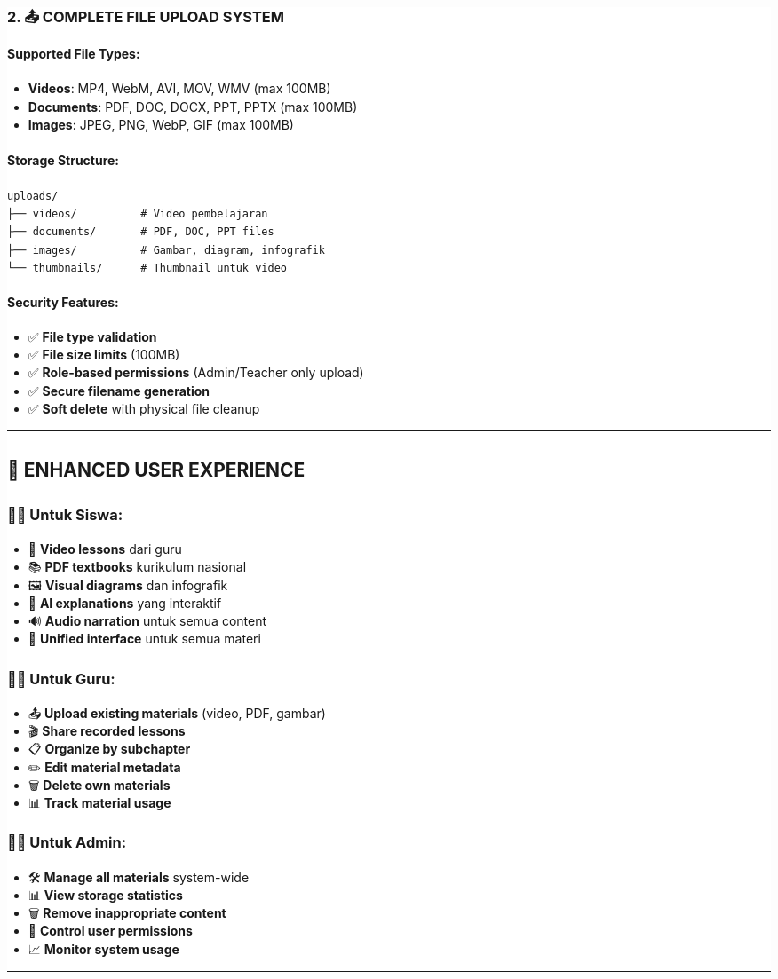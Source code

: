 ### **2. 📤 COMPLETE FILE UPLOAD SYSTEM**

#### **Supported File Types:**

- **Videos**: MP4, WebM, AVI, MOV, WMV (max 100MB)
- **Documents**: PDF, DOC, DOCX, PPT, PPTX (max 100MB)
- **Images**: JPEG, PNG, WebP, GIF (max 100MB)

#### **Storage Structure:**

```
uploads/
├── videos/          # Video pembelajaran
├── documents/       # PDF, DOC, PPT files
├── images/          # Gambar, diagram, infografik
└── thumbnails/      # Thumbnail untuk video
```

#### **Security Features:**

- ✅ **File type validation**
- ✅ **File size limits** (100MB)
- ✅ **Role-based permissions** (Admin/Teacher only upload)
- ✅ **Secure filename generation**
- ✅ **Soft delete** with physical file cleanup

---

## 🎨 **ENHANCED USER EXPERIENCE**

### **👨‍🎓 Untuk Siswa:**

- 🎥 **Video lessons** dari guru
- 📚 **PDF textbooks** kurikulum nasional
- 🖼️ **Visual diagrams** dan infografik
- 🤖 **AI explanations** yang interaktif
- 🔊 **Audio narration** untuk semua content
- 📱 **Unified interface** untuk semua materi

### **👨‍🏫 Untuk Guru:**

- 📤 **Upload existing materials** (video, PDF, gambar)
- 🎬 **Share recorded lessons**
- 📋 **Organize by subchapter**
- ✏️ **Edit material metadata**
- 🗑️ **Delete own materials**
- 📊 **Track material usage**

### **👨‍💼 Untuk Admin:**

- 🛠️ **Manage all materials** system-wide
- 📊 **View storage statistics**
- 🗑️ **Remove inappropriate content**
- 👥 **Control user permissions**
- 📈 **Monitor system usage**

---